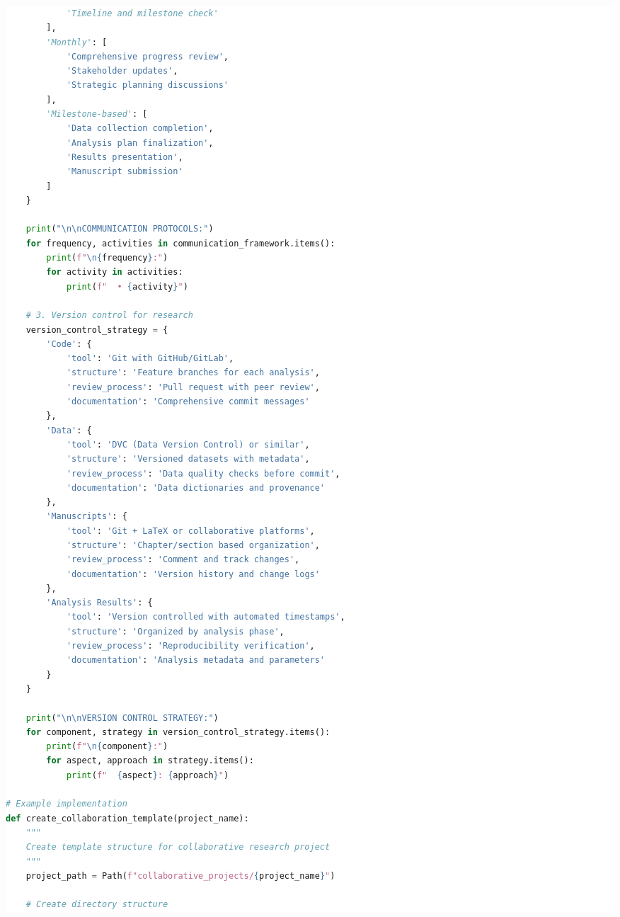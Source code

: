 ```python
            'Timeline and milestone check'
        ],
        'Monthly': [
            'Comprehensive progress review',
            'Stakeholder updates',
            'Strategic planning discussions'
        ],
        'Milestone-based': [
            'Data collection completion',
            'Analysis plan finalization',
            'Results presentation',
            'Manuscript submission'
        ]
    }

    print("\n\nCOMMUNICATION PROTOCOLS:")
    for frequency, activities in communication_framework.items():
        print(f"\n{frequency}:")
        for activity in activities:
            print(f"  • {activity}")

    # 3. Version control for research
    version_control_strategy = {
        'Code': {
            'tool': 'Git with GitHub/GitLab',
            'structure': 'Feature branches for each analysis',
            'review_process': 'Pull request with peer review',
            'documentation': 'Comprehensive commit messages'
        },
        'Data': {
            'tool': 'DVC (Data Version Control) or similar',
            'structure': 'Versioned datasets with metadata',
            'review_process': 'Data quality checks before commit',
            'documentation': 'Data dictionaries and provenance'
        },
        'Manuscripts': {
            'tool': 'Git + LaTeX or collaborative platforms',
            'structure': 'Chapter/section based organization',
            'review_process': 'Comment and track changes',
            'documentation': 'Version history and change logs'
        },
        'Analysis Results': {
            'tool': 'Version controlled with automated timestamps',
            'structure': 'Organized by analysis phase',
            'review_process': 'Reproducibility verification',
            'documentation': 'Analysis metadata and parameters'
        }
    }

    print("\n\nVERSION CONTROL STRATEGY:")
    for component, strategy in version_control_strategy.items():
        print(f"\n{component}:")
        for aspect, approach in strategy.items():
            print(f"  {aspect}: {approach}")

# Example implementation
def create_collaboration_template(project_name):
    """
    Create template structure for collaborative research project
    """
    project_path = Path(f"collaborative_projects/{project_name}")

    # Create directory structure
```